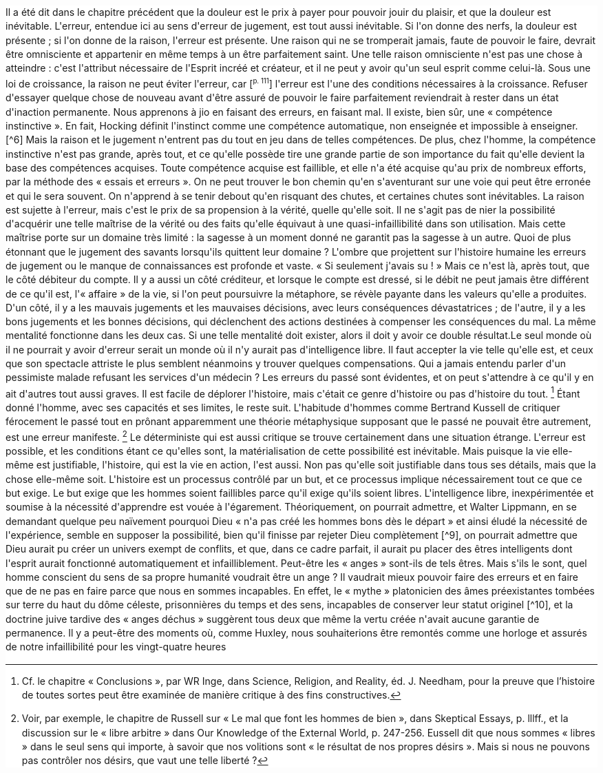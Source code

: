 Il a été dit dans le chapitre précédent que la douleur est le prix à payer pour pouvoir jouir du plaisir, et que la douleur est inévitable. L'erreur, entendue ici au sens d'erreur de jugement, est tout aussi inévitable. Si l'on donne des nerfs, la douleur est présente ; si l'on donne de la raison, l'erreur est présente. Une raison qui ne se tromperait jamais, faute de pouvoir le faire, devrait être omnisciente et appartenir en même temps à un être parfaitement saint. Une telle raison omnisciente n'est pas une chose à atteindre : c'est l'attribut nécessaire de l'Esprit incréé et créateur, et il ne peut y avoir qu'un seul esprit comme celui-là. Sous une loi de croissance, la raison ne peut éviter l'erreur, car <span id="p111">[<sup><small>p. 111</small></sup>]</span> l'erreur est l'une des conditions nécessaires à la croissance. Refuser d'essayer quelque chose de nouveau avant d'être assuré de pouvoir le faire parfaitement reviendrait à rester dans un état d'inaction permanente. Nous apprenons à jio en faisant des erreurs, en faisant mal. Il existe, bien sûr, une « compétence instinctive ». En fait, Hocking définit l'instinct comme une compétence automatique, non enseignée et impossible à enseigner. [^6] Mais la raison et le jugement n'entrent pas du tout en jeu dans de telles compétences. De plus, chez l'homme, la compétence instinctive n'est pas grande, après tout, et ce qu'elle possède tire une grande partie de son importance du fait qu'elle devient la base des compétences acquises. Toute compétence acquise est faillible, et elle n'a été acquise qu'au prix de nombreux efforts, par la méthode des « essais et erreurs ». On ne peut trouver le bon chemin qu'en s'aventurant sur une voie qui peut être erronée et qui le sera souvent. On n'apprend à se tenir debout qu'en risquant des chutes, et certaines chutes sont inévitables. La raison est sujette à l'erreur, mais c'est le prix de sa propension à la vérité, quelle qu'elle soit. Il ne s'agit pas de nier la possibilité d'acquérir une telle maîtrise de la vérité ou des faits qu'elle équivaut à une quasi-infaillibilité dans son utilisation. Mais cette maîtrise porte sur un domaine très limité : la sagesse à un moment donné ne garantit pas la sagesse à un autre. Quoi de plus étonnant que le jugement des savants lorsqu'ils quittent leur domaine ? L'ombre que projettent sur l'histoire humaine les erreurs de jugement ou le manque de connaissances est profonde et vaste. « Si seulement j'avais su ! » Mais ce n'est là, après tout, que le côté débiteur du compte. Il y a aussi un côté créditeur, et lorsque le compte est dressé, si le débit ne peut jamais être différent de ce qu'il est, l'« affaire » de la vie, si l'on peut poursuivre la métaphore, se révèle payante dans les valeurs qu'elle a produites. D'un côté, il y a les mauvais jugements et les mauvaises décisions, avec leurs conséquences dévastatrices ; de l'autre, il y a les bons jugements et les bonnes décisions, qui déclenchent des actions destinées à compenser les conséquences du mal. La même mentalité fonctionne dans les deux cas. Si une telle mentalité doit exister, alors il doit y avoir ce double résultat.Le seul monde où il ne pourrait y avoir d'erreur serait un monde où il n'y aurait pas d'intelligence libre. Il faut accepter la vie telle qu'elle est, et ceux que son spectacle attriste le plus semblent néanmoins y trouver quelques compensations. Qui a jamais entendu parler d'un pessimiste malade refusant les services d'un médecin ? Les erreurs du passé sont évidentes, et on peut s'attendre à ce qu'il y en ait d'autres tout aussi graves. Il est facile de déplorer l'histoire, mais c'était ce genre d'histoire ou pas d'histoire du tout. [^7] Étant donné l'homme, avec ses capacités et ses limites, le reste suit. L'habitude d'hommes comme Bertrand Kussell de critiquer férocement le passé tout en prônant apparemment une théorie métaphysique supposant que le passé ne pouvait être autrement, est une erreur manifeste. [^8] Le déterministe qui est aussi critique se trouve certainement dans une situation étrange. L'erreur est possible, et les conditions étant ce qu'elles sont, la matérialisation de cette possibilité est inévitable. Mais puisque la vie elle-même est justifiable, l'histoire, qui est la vie en action, l'est aussi. Non pas qu'elle soit justifiable dans tous ses détails, mais que la chose elle-même soit. L'histoire est un processus contrôlé par un but, et ce processus implique nécessairement tout ce que ce but exige. Le but exige que les hommes soient faillibles parce qu'il exige qu'ils soient libres. L'intelligence libre, inexpérimentée et soumise à la nécessité d'apprendre est vouée à l'égarement. Théoriquement, on pourrait admettre, et Walter Lippmann, en se demandant quelque peu naïvement pourquoi Dieu « n'a pas créé les hommes bons dès le départ » et ainsi éludé la nécessité de l'expérience, semble en supposer la possibilité, bien qu'il finisse par rejeter Dieu complètement [^9], on pourrait admettre que Dieu aurait pu créer un univers exempt de conflits, et que, dans ce cadre parfait, il aurait pu placer des êtres intelligents dont l'esprit aurait fonctionné automatiquement et infailliblement. Peut-être les « anges » sont-ils de tels êtres. Mais s'ils le sont, quel homme conscient du sens de sa propre humanité voudrait être un ange ? Il vaudrait mieux pouvoir faire des erreurs et en faire que de ne pas en faire parce que nous en sommes incapables. En effet, le « mythe » platonicien des âmes préexistantes tombées sur terre du haut du dôme céleste, prisonnières du temps et des sens, incapables de conserver leur statut originel [^10], et la doctrine juive tardive des « anges déchus » suggèrent tous deux que même la vertu créée n'avait aucune garantie de permanence. Il y a peut-être des moments où, comme Huxley, nous souhaiterions être remontés comme une horloge et assurés de notre infaillibilité pour les vingt-quatre heures

[^3]: Voir la considération de Buckham sur la thèse, dans The Humanity of God, pp. 128n% selon laquelle « les événements du monde naturel ne sont pas les actes immédiats de Dieu ». Cf. J. Arthur Thomson, The System of Animate Nature, vol. ii, lect. xviii.
[^5]: Voir l’intégralité de l’impressionnante déclaration du « méliorisme pragmatique » dans Pragmatism, p. 296.
[^7]: Cf. le chapitre « Conclusions », par WR Inge, dans Science, Religion, and Reality, éd. J. Needham, pour la preuve que l’histoire de toutes sortes peut être examinée de manière critique à des fins constructives.
[^8]: Voir, par exemple, le chapitre de Russell sur « Le mal que font les hommes de bien », dans Skeptical Essays, p. lllff., et la discussion sur le « libre arbitre » dans Our Knowledge of the External World, p. 247-256. Eussell dit que nous sommes « libres » dans le seul sens qui importe, à savoir que nos volitions sont « le résultat de nos propres désirs ». Mais si nous ne pouvons pas contrôler nos désirs, que vaut une telle liberté ?
[^11]: Voir Vie et lettres de TE Huxley, vol. i, pp. 352-355.
[^13]: La religion dans les limites de la simple raison, sect. ii, la division sur « La lutte du bien et du mal ». Cf. la discussion dans E. Caird, The Critical Philosophy of Kant, vol. ii, pp. 569-573, et dans Webb, Kant's Philosophy of Religion, pp. 120-122.
[^14]: Op. tit., pp. 144.
[^17]: Cf. la déclaration de W.B. Smith (célèbre pour son « mythe du Christ » et auteur d'Ecce Deus), « C'est demain et non hier qui fait d'aujourd'hui ce qu'il est », citée comme tirée du Monist par Patrick, The World and Its Meaning, p. 165.
[^18]: Voir The Direction of Human Evolution, nouvelle édition, chap. vi. <span id="p135">[<sup><small>p. 135</small></sup>]</span>
[^19]: Voir Hobhouse, Morals in Evolution, chap. i, sur « l’évolution éthique » et cf. Kidd, The Science of Power, avec sa défense passionnée de la thèse selon laquelle la civilisation doit dépendre de « la science de la passion pour l’idéal » (p. 158).
[^22]: Voir Platon, Protagoras, 352. « La connaissance est une chose noble et impérieuse, qui ne peut être surmontée, et ne permettra pas à un homme, s'il ne connaît que la différence du bien et du mal, de faire quoi que ce soit qui soit contraire à la connaissance, sans que cette sagesse ait la force de l'aider. » (trad. de Jowett) Cf. Taylor, Platon, p. 259, note : également Windelband, History of Ancient Philosophy, pp. 131-133, la discussion de la formule de Socrate sur l'identité de la vertu et de la connaissance.
[^23]: Voir Le Problème du Christianisme, vol. i, le chapitre sur « Le Temps et la Culpabilité ». Quiconque a une volonté propre, dit Eoyce, peut devenir « un traître conscient et délibéré » à un idéal ou à une cause ; il peut devenir « déloyal ». Cf. aussi La Philosophie de la Loyauté, et le chapitre portant ce titre dans Les Sources de la perspicacité religieuse.
[^24]: Cf. le chapitre de Finney sur « Behaviorism and Value » dans Behaviorism: A Battle Line, p. 180.
[^25]: L'inévitabilité de la faute morale, avec toutefois une disposition pour ce type de faute morale responsable qui est véritablement un péché et constitue une culpabilité, est présentée dans des ouvrages tels que Pfleiderer, Philosophy of Religion, vol. iv ; Tennant, The Origin of Sin and The Concept of Sin ; et S.A. McDowall, Evolution and the Need of Atonement. Pour une critique de ce point de vue, voir Moxon, op. cit., pp. 202-216.
[^26]: Cf. Angus, The Religious Quests of the Grceco-Roman World, pp. 3642 ; voir aussi EF Scott, Colossiens, Éphésiens, Philémon, pp. 7-10, dans le Moffatt New Testament Commentary, et L'Évangile et ses tributaires, pp. 210-212. <span id="p136">[<sup><small>p. 136</small></sup>]</span>
[^28]: Voir Webb, Kant's Philosophy of Religion, pp. 92-115, pour une exposition de la théorie de Kant.
[^29]: La Conquête du Bonheur, p. 106. Voir aussi chap. i et vii.
[^30]: Op. tit., p. 289.
[^32]: Le Chien du Ciel, strophe iv.